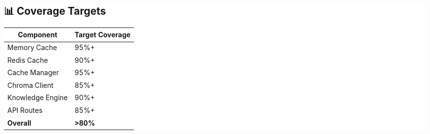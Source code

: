 ## 📊 Coverage Targets

| Component | Target Coverage |
|-----------|----------------|
| Memory Cache | 95%+ |
| Redis Cache | 90%+ |
| Cache Manager | 95%+ |
| Chroma Client | 85%+ |
| Knowledge Engine | 90%+ |
| API Routes | 85%+ |
| **Overall** | **>80%** |

```